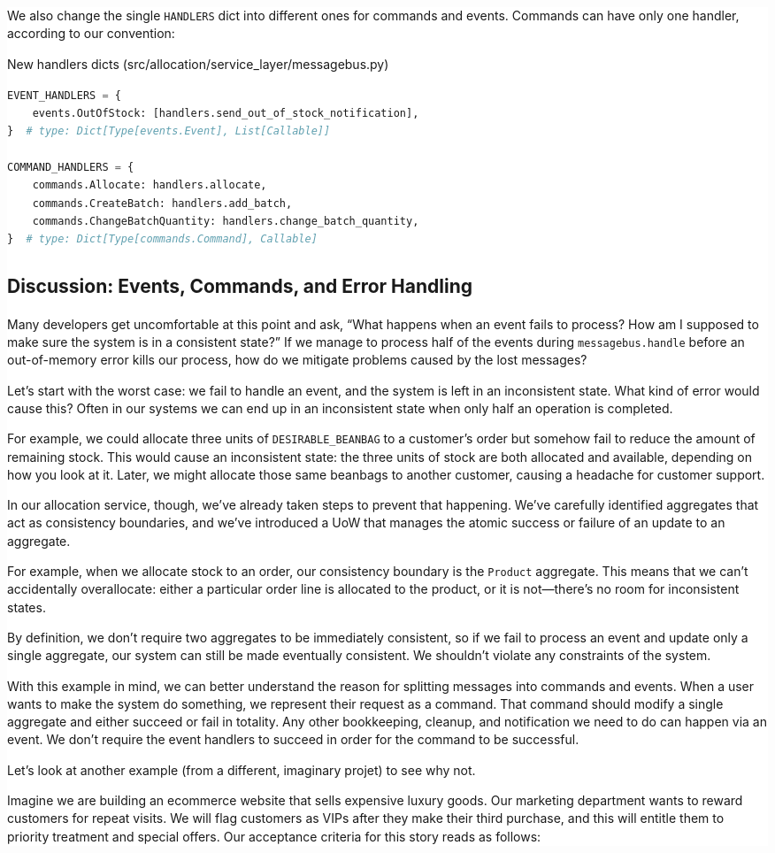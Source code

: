 We also change the single `HANDLERS` dict into different ones for commands and events. Commands can have only one handler, according to our convention:

New handlers dicts (src/allocation/service_layer/messagebus.py)

```python
EVENT_HANDLERS = {
    events.OutOfStock: [handlers.send_out_of_stock_notification],
}  # type: Dict[Type[events.Event], List[Callable]]

COMMAND_HANDLERS = {
    commands.Allocate: handlers.allocate,
    commands.CreateBatch: handlers.add_batch,
    commands.ChangeBatchQuantity: handlers.change_batch_quantity,
}  # type: Dict[Type[commands.Command], Callable]
```

## Discussion: Events, Commands, and Error Handling

Many developers get uncomfortable at this point and ask, “What happens when an event fails to process? How am I supposed to make sure the system is in a consistent state?” If we manage to process half of the events during `messagebus.handle` before an out-of-memory error kills our process, how do we mitigate problems caused by the lost messages?

Let’s start with the worst case: we fail to handle an event, and the system is left in an inconsistent state. What kind of error would cause this? Often in our systems we can end up in an inconsistent state when only half an operation is completed.

For example, we could allocate three units of `DESIRABLE_BEANBAG` to a customer’s order but somehow fail to reduce the amount of remaining stock. This would cause an inconsistent state: the three units of stock are both allocated and available, depending on how you look at it. Later, we might allocate those same beanbags to another customer, causing a headache for customer support.

In our allocation service, though, we’ve already taken steps to prevent that happening. We’ve carefully identified aggregates that act as consistency boundaries, and we’ve introduced a UoW that manages the atomic success or failure of an update to an aggregate.

For example, when we allocate stock to an order, our consistency boundary is the `Product` aggregate. This means that we can’t accidentally overallocate: either a particular order line is allocated to the product, or it is not—there’s no room for inconsistent states.

By definition, we don’t require two aggregates to be immediately consistent, so if we fail to process an event and update only a single aggregate, our system can still be made eventually consistent. We shouldn’t violate any constraints of the system.

With this example in mind, we can better understand the reason for splitting messages into commands and events. When a user wants to make the system do something, we represent their request as a command. That command should modify a single aggregate and either succeed or fail in totality. Any other bookkeeping, cleanup, and notification we need to do can happen via an event. We don’t require the event handlers to succeed in order for the command to be successful.

Let’s look at another example (from a different, imaginary projet) to see why not.

Imagine we are building an ecommerce website that sells expensive luxury goods. Our marketing department wants to reward customers for repeat visits. We will flag customers as VIPs after they make their third purchase, and this will entitle them to priority treatment and special offers. Our acceptance criteria for this story reads as follows:
